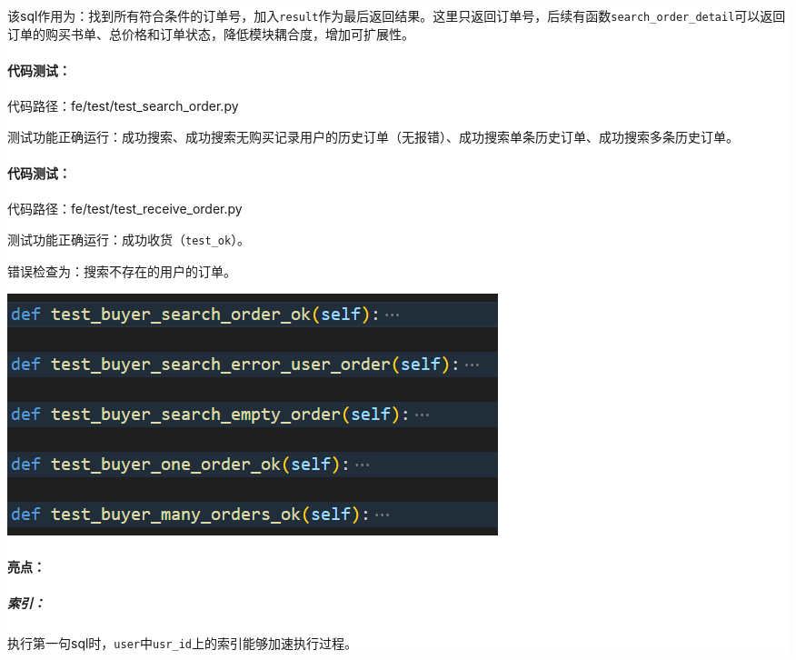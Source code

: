 该sql作用为：找到所有符合条件的订单号，加入`result`作为最后返回结果。这里只返回订单号，后续有函数`search_order_detail`可以返回订单的购买书单、总价格和订单状态，降低模块耦合度，增加可扩展性。



#### 代码测试：

代码路径：fe/test/test_search_order.py

测试功能正确运行：成功搜索、成功搜索无购买记录用户的历史订单（无报错）、成功搜索单条历史订单、成功搜索多条历史订单。

#### 代码测试：

代码路径：fe/test/test_receive_order.py

测试功能正确运行：成功收货（`test_ok`）。

错误检查为：搜索不存在的用户的订单。

![image-20240429213406376](report.assets/image-20240429213406376.png)



#### 亮点：

##### 索引：

执行第一句sql时，`user`中`usr_id`上的索引能够加速执行过程。
